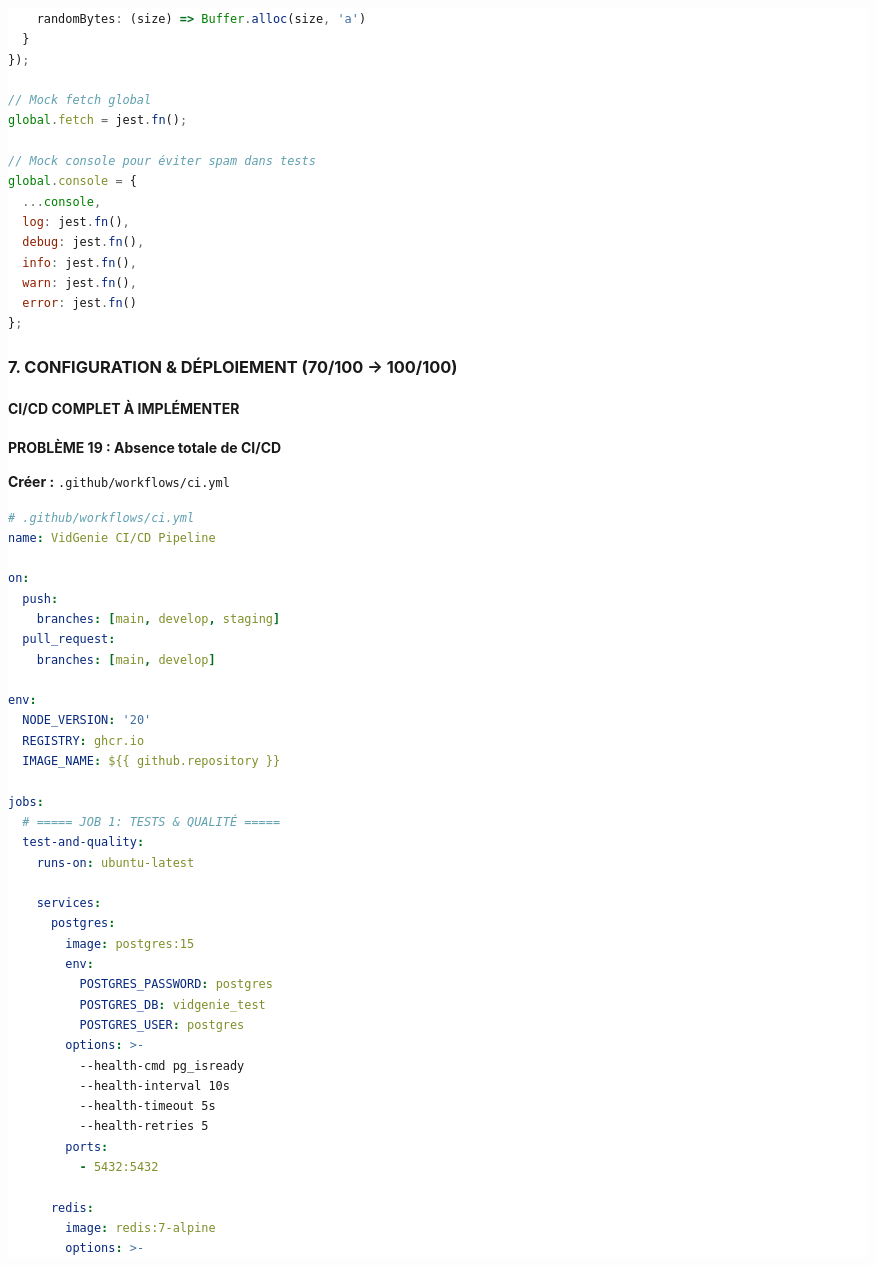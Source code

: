 ```javascript
    randomBytes: (size) => Buffer.alloc(size, 'a')
  }
});

// Mock fetch global
global.fetch = jest.fn();

// Mock console pour éviter spam dans tests
global.console = {
  ...console,
  log: jest.fn(),
  debug: jest.fn(),
  info: jest.fn(),
  warn: jest.fn(),
  error: jest.fn()
};
```

### 7. CONFIGURATION & DÉPLOIEMENT (70/100 → 100/100)

#### CI/CD COMPLET À IMPLÉMENTER

**PROBLÈME 19 : Absence totale de CI/CD**

**Créer :** `.github/workflows/ci.yml`

```yaml
# .github/workflows/ci.yml
name: VidGenie CI/CD Pipeline

on:
  push:
    branches: [main, develop, staging]
  pull_request:
    branches: [main, develop]

env:
  NODE_VERSION: '20'
  REGISTRY: ghcr.io
  IMAGE_NAME: ${{ github.repository }}

jobs:
  # ===== JOB 1: TESTS & QUALITÉ =====
  test-and-quality:
    runs-on: ubuntu-latest
    
    services:
      postgres:
        image: postgres:15
        env:
          POSTGRES_PASSWORD: postgres
          POSTGRES_DB: vidgenie_test
          POSTGRES_USER: postgres
        options: >-
          --health-cmd pg_isready
          --health-interval 10s
          --health-timeout 5s
          --health-retries 5
        ports:
          - 5432:5432
      
      redis:
        image: redis:7-alpine
        options: >-
```